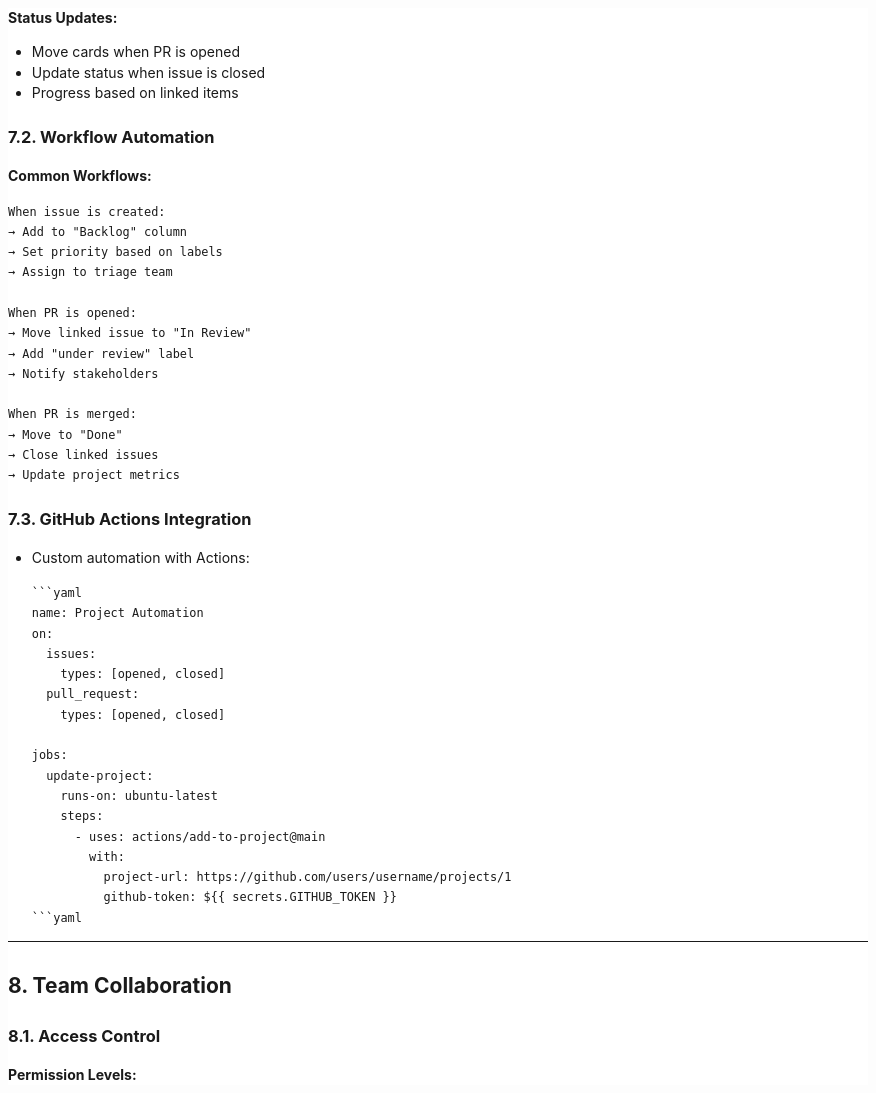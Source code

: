 **Status Updates:**

   - Move cards when PR is opened
   - Update status when issue is closed
   - Progress based on linked items

### 7.2. Workflow Automation

**Common Workflows:**

    When issue is created:
    → Add to "Backlog" column
    → Set priority based on labels
    → Assign to triage team

    When PR is opened:
    → Move linked issue to "In Review"
    → Add "under review" label
    → Notify stakeholders

    When PR is merged:
    → Move to "Done"
    → Close linked issues
    → Update project metrics

### 7.3. GitHub Actions Integration

* Custom automation with Actions:
  
      ```yaml
      name: Project Automation
      on:
        issues:
          types: [opened, closed]
        pull_request:
          types: [opened, closed]

      jobs:
        update-project:
          runs-on: ubuntu-latest
          steps:
            - uses: actions/add-to-project@main
              with:
                project-url: https://github.com/users/username/projects/1
                github-token: ${{ secrets.GITHUB_TOKEN }}
      ```yaml
---

## 8. Team Collaboration

### 8.1. Access Control

**Permission Levels:**
